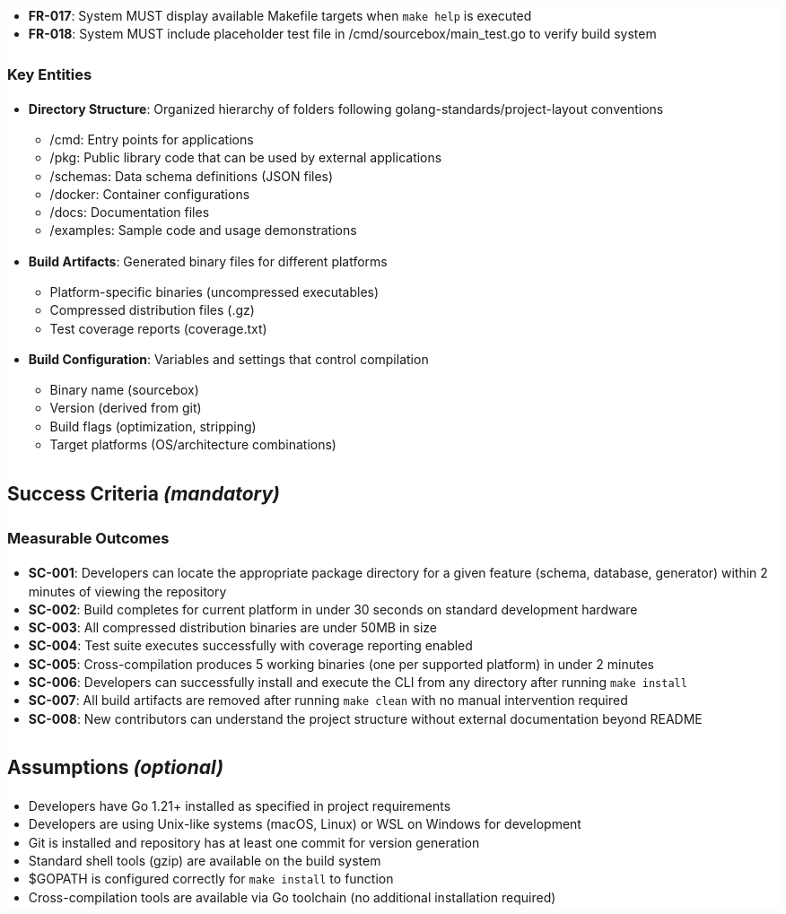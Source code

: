- **FR-017**: System MUST display available Makefile targets when `make help` is executed
- **FR-018**: System MUST include placeholder test file in /cmd/sourcebox/main_test.go to verify build system

### Key Entities

- **Directory Structure**: Organized hierarchy of folders following golang-standards/project-layout conventions
  - /cmd: Entry points for applications
  - /pkg: Public library code that can be used by external applications
  - /schemas: Data schema definitions (JSON files)
  - /docker: Container configurations
  - /docs: Documentation files
  - /examples: Sample code and usage demonstrations

- **Build Artifacts**: Generated binary files for different platforms
  - Platform-specific binaries (uncompressed executables)
  - Compressed distribution files (.gz)
  - Test coverage reports (coverage.txt)

- **Build Configuration**: Variables and settings that control compilation
  - Binary name (sourcebox)
  - Version (derived from git)
  - Build flags (optimization, stripping)
  - Target platforms (OS/architecture combinations)

## Success Criteria *(mandatory)*

### Measurable Outcomes

- **SC-001**: Developers can locate the appropriate package directory for a given feature (schema, database, generator) within 2 minutes of viewing the repository
- **SC-002**: Build completes for current platform in under 30 seconds on standard development hardware
- **SC-003**: All compressed distribution binaries are under 50MB in size
- **SC-004**: Test suite executes successfully with coverage reporting enabled
- **SC-005**: Cross-compilation produces 5 working binaries (one per supported platform) in under 2 minutes
- **SC-006**: Developers can successfully install and execute the CLI from any directory after running `make install`
- **SC-007**: All build artifacts are removed after running `make clean` with no manual intervention required
- **SC-008**: New contributors can understand the project structure without external documentation beyond README

## Assumptions *(optional)*

- Developers have Go 1.21+ installed as specified in project requirements
- Developers are using Unix-like systems (macOS, Linux) or WSL on Windows for development
- Git is installed and repository has at least one commit for version generation
- Standard shell tools (gzip) are available on the build system
- $GOPATH is configured correctly for `make install` to function
- Cross-compilation tools are available via Go toolchain (no additional installation required)
